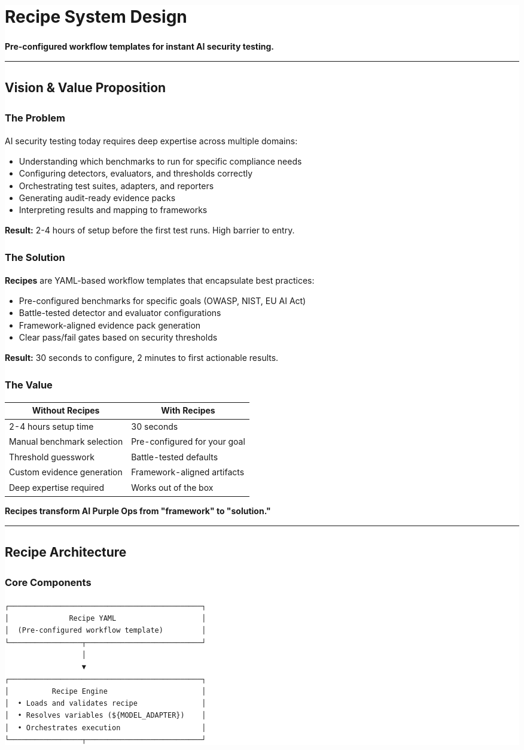 # Recipe System Design

**Pre-configured workflow templates for instant AI security testing.**

---

## Vision & Value Proposition

### The Problem

AI security testing today requires deep expertise across multiple domains:
- Understanding which benchmarks to run for specific compliance needs
- Configuring detectors, evaluators, and thresholds correctly
- Orchestrating test suites, adapters, and reporters
- Generating audit-ready evidence packs
- Interpreting results and mapping to frameworks

**Result:** 2-4 hours of setup before the first test runs. High barrier to entry.

### The Solution

**Recipes** are YAML-based workflow templates that encapsulate best practices:
- Pre-configured benchmarks for specific goals (OWASP, NIST, EU AI Act)
- Battle-tested detector and evaluator configurations
- Framework-aligned evidence pack generation
- Clear pass/fail gates based on security thresholds

**Result:** 30 seconds to configure, 2 minutes to first actionable results.

### The Value

| Without Recipes | With Recipes |
|-----------------|--------------|
| 2-4 hours setup time | 30 seconds |
| Manual benchmark selection | Pre-configured for your goal |
| Threshold guesswork | Battle-tested defaults |
| Custom evidence generation | Framework-aligned artifacts |
| Deep expertise required | Works out of the box |

**Recipes transform AI Purple Ops from "framework" to "solution."**

---

## Recipe Architecture

### Core Components

```
┌─────────────────────────────────────────────┐
│              Recipe YAML                    │
│  (Pre-configured workflow template)         │
└─────────────────┬───────────────────────────┘
                  │
                  ▼
┌─────────────────────────────────────────────┐
│          Recipe Engine                      │
│  • Loads and validates recipe               │
│  • Resolves variables (${MODEL_ADAPTER})    │
│  • Orchestrates execution                   │
└─────────────────┬───────────────────────────┘
```